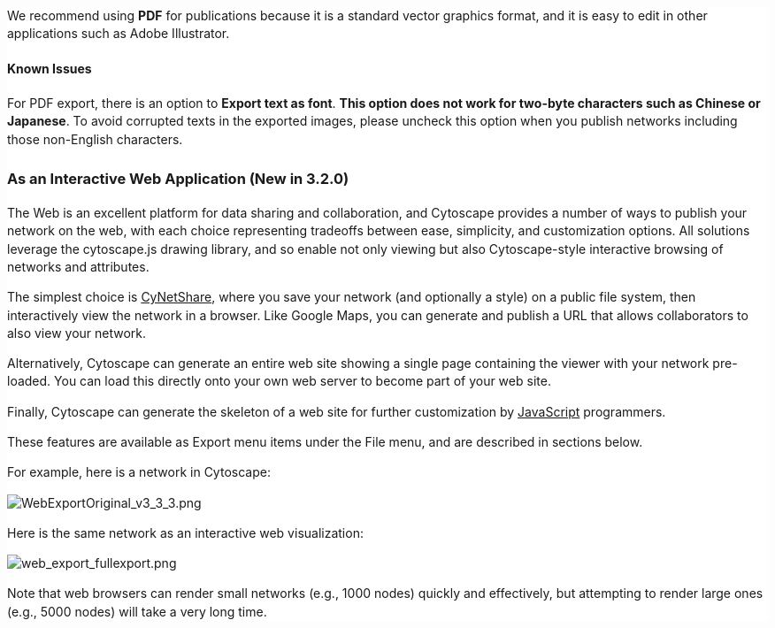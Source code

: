 We recommend using **PDF** for publications because it is a standard
vector graphics format, and it is easy to edit in other applications
such as Adobe Illustrator.

<a id="known_issues"> </a>
#### Known Issues

For PDF export, there is an option to **Export text as font**.
**This option does not work for two-byte characters such as Chinese or
Japanese**. To avoid corrupted texts in the exported images, please
uncheck this option when you publish networks including those
non-English characters.

<a id="as_an_interactive_web_application_new_in_3.2.0"> </a>
### As an Interactive Web Application (New in 3.2.0)

The Web is an excellent platform for data sharing and collaboration, and
Cytoscape provides a number of ways to publish your network on the web,
with each choice representing tradeoffs between ease, simplicity, and
customization options. All solutions leverage the cytoscape.js drawing
library, and so enable not only viewing but also Cytoscape-style
interactive browsing of networks and attributes.

The simplest choice is
[CyNetShare](Publish_Your_Data.html#sharing-via-cynetshare),
where you save your network (and optionally a style) on a public file
system, then interactively view the network in a browser. Like Google
Maps, you can generate and publish a URL that allows collaborators to
also view your network.

Alternatively, Cytoscape can generate an entire web site showing a
single page containing the viewer with your network pre-loaded. You can
load this directly onto your own web server to become part of your web
site.

Finally, Cytoscape can generate the skeleton of a web site for further
customization by
[JavaScript](https://en.wikipedia.org/wiki/JavaScript)
programmers.

These features are available as Export menu items under the File menu,
and are described in sections below.

For example, here is a network in Cytoscape:

![WebExportOriginal\_v3\_3\_3.png](_static/images/Export/WebExportOriginal_v3_3_3.png)

Here is the same network as an interactive web visualization:

![web\_export\_fullexport.png](_static/images/Export/web_export_fullexport.png)

Note that web browsers can render small networks (e.g., 1000 nodes)
quickly and effectively, but attempting to render large ones (e.g., 5000
nodes) will take a very long time.
